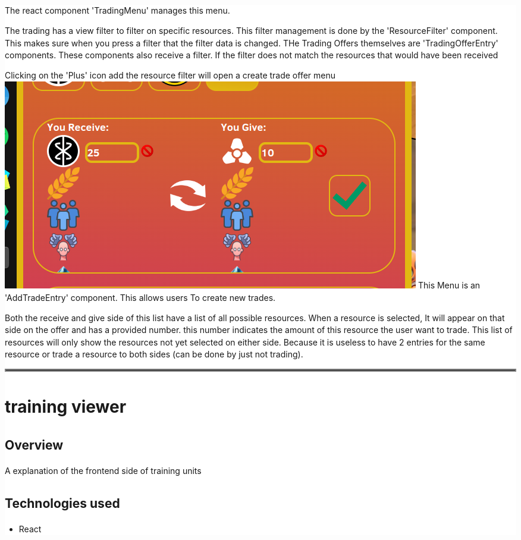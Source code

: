 The react component 'TradingMenu' manages this menu.

The trading has a view filter to filter on specific resources.
This filter management is done by the 'ResourceFilter' component.
This makes sure when you press a filter that the filter data is changed.
THe Trading Offers themselves are 'TradingOfferEntry' components. These components also receive
a filter. If the filter does not match the resources that would have been received

Clicking on the 'Plus' icon add the resource filter will open a create trade offer menu
<br>![alt text](./images/add_trade_menu.png)
This Menu is an 'AddTradeEntry' component. This allows users
To create new trades.

Both the receive and give side of this list have a list of all possible resources.
When a resource is selected, It will appear on that side on the offer and has a provided number. this number
indicates the amount of this resource the user want to trade. This list of resources will only show
the resources not yet selected on either side. Because it is useless to have 2 entries for the same resource or 
trade a resource to both sides (can be done by just not trading).



<hr style="border:2px solid gray">

<a id='eb93f7ac-111c-485a-a152-c084b58be7af'></a>
# training viewer

## Overview
A explanation of the frontend side of training units

## Technologies used
- React
